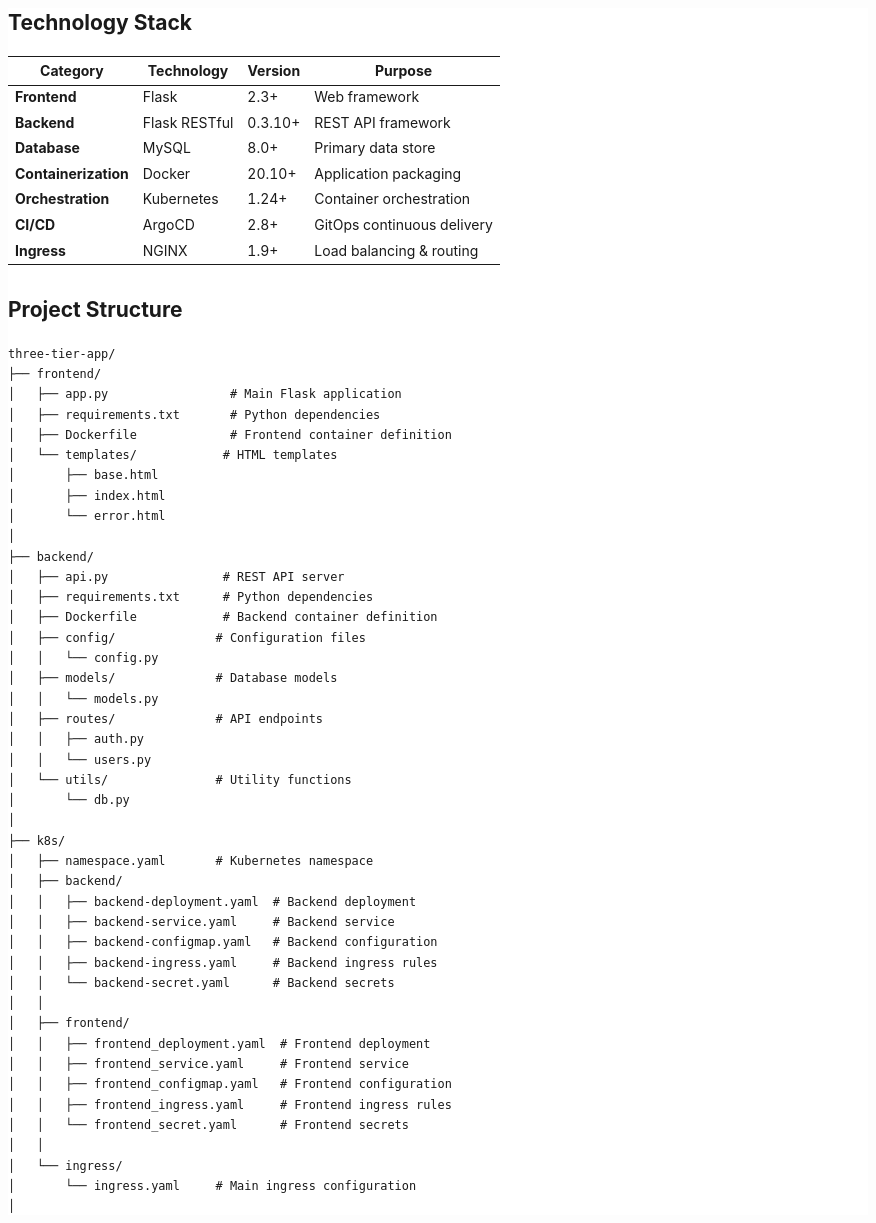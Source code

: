 ## Technology Stack

| Category | Technology | Version | Purpose |
|----------|------------|---------|---------|
| **Frontend** | Flask | 2.3+ | Web framework |
| **Backend** | Flask RESTful | 0.3.10+ | REST API framework |
| **Database** | MySQL | 8.0+ | Primary data store |
| **Containerization** | Docker | 20.10+ | Application packaging |
| **Orchestration** | Kubernetes | 1.24+ | Container orchestration |
| **CI/CD** | ArgoCD | 2.8+ | GitOps continuous delivery |
| **Ingress** | NGINX | 1.9+ | Load balancing & routing |

## Project Structure

```
three-tier-app/
├── frontend/
│   ├── app.py                 # Main Flask application
│   ├── requirements.txt       # Python dependencies
│   ├── Dockerfile             # Frontend container definition
│   └── templates/            # HTML templates
│       ├── base.html
│       ├── index.html
│       └── error.html
│
├── backend/
│   ├── api.py                # REST API server
│   ├── requirements.txt      # Python dependencies
│   ├── Dockerfile            # Backend container definition
│   ├── config/              # Configuration files
│   │   └── config.py
│   ├── models/              # Database models
│   │   └── models.py
│   ├── routes/              # API endpoints
│   │   ├── auth.py
│   │   └── users.py
│   └── utils/               # Utility functions
│       └── db.py
│
├── k8s/
│   ├── namespace.yaml       # Kubernetes namespace
│   ├── backend/
│   │   ├── backend-deployment.yaml  # Backend deployment
│   │   ├── backend-service.yaml     # Backend service
│   │   ├── backend-configmap.yaml   # Backend configuration
│   │   ├── backend-ingress.yaml     # Backend ingress rules
│   │   └── backend-secret.yaml      # Backend secrets
│   │
│   ├── frontend/
│   │   ├── frontend_deployment.yaml  # Frontend deployment
│   │   ├── frontend_service.yaml     # Frontend service
│   │   ├── frontend_configmap.yaml   # Frontend configuration
│   │   ├── frontend_ingress.yaml     # Frontend ingress rules
│   │   └── frontend_secret.yaml      # Frontend secrets
│   │
│   └── ingress/
│       └── ingress.yaml     # Main ingress configuration
│
```